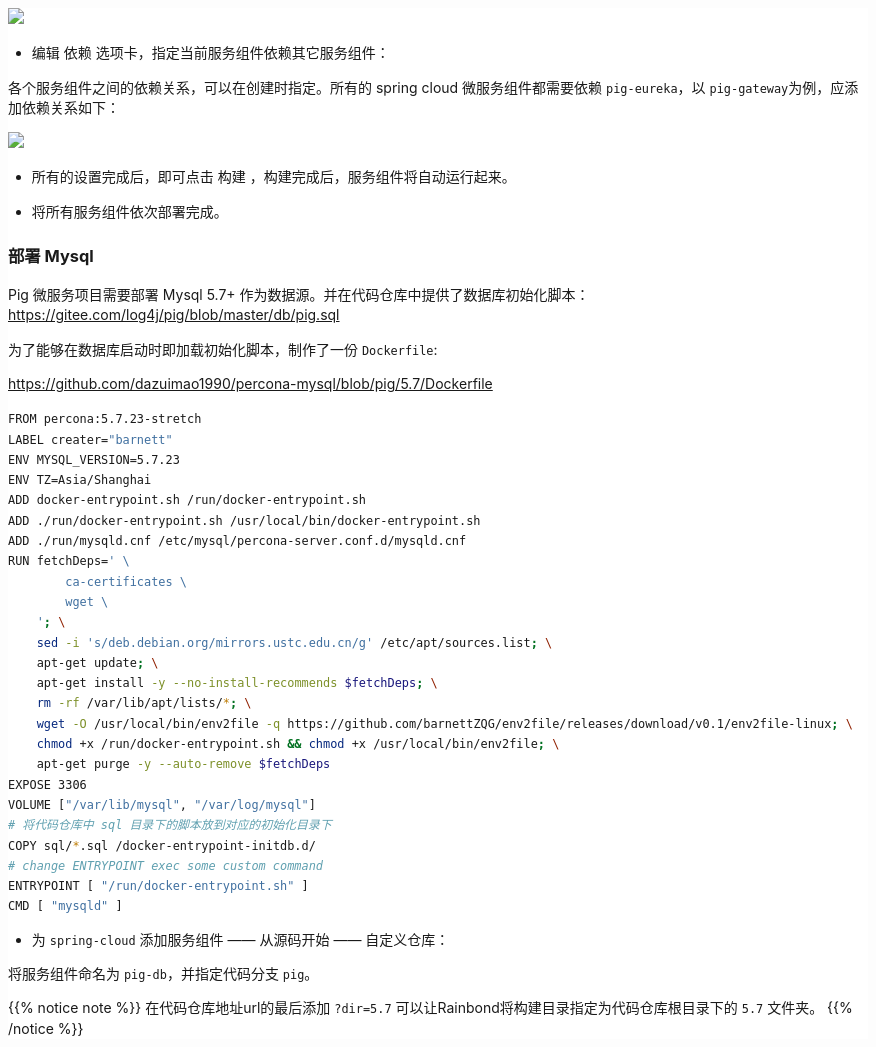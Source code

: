 <img src="https://grstatic.oss-cn-shanghai.aliyuncs.com/images/docs/5.1/micro/spring-cloud/spring-cloud-case/spring-cloud-case-4.png" width="100%" />

- 编辑 依赖 选项卡，指定当前服务组件依赖其它服务组件：

各个服务组件之间的依赖关系，可以在创建时指定。所有的 spring cloud 微服务组件都需要依赖 `pig-eureka`，以 `pig-gateway`为例，应添加依赖关系如下：

<img src="https://grstatic.oss-cn-shanghai.aliyuncs.com/images/docs/5.1/micro/spring-cloud/spring-cloud-case/spring-cloud-case-5.png" width="100%" />

- 所有的设置完成后，即可点击 构建 ，构建完成后，服务组件将自动运行起来。

- 将所有服务组件依次部署完成。

### 部署 Mysql

Pig 微服务项目需要部署 Mysql 5.7+ 作为数据源。并在代码仓库中提供了数据库初始化脚本： https://gitee.com/log4j/pig/blob/master/db/pig.sql

为了能够在数据库启动时即加载初始化脚本，制作了一份 `Dockerfile`:

https://github.com/dazuimao1990/percona-mysql/blob/pig/5.7/Dockerfile

```bash
FROM percona:5.7.23-stretch
LABEL creater="barnett"
ENV MYSQL_VERSION=5.7.23
ENV TZ=Asia/Shanghai
ADD docker-entrypoint.sh /run/docker-entrypoint.sh
ADD ./run/docker-entrypoint.sh /usr/local/bin/docker-entrypoint.sh
ADD ./run/mysqld.cnf /etc/mysql/percona-server.conf.d/mysqld.cnf
RUN fetchDeps=' \
		ca-certificates \
		wget \
	'; \
	sed -i 's/deb.debian.org/mirrors.ustc.edu.cn/g' /etc/apt/sources.list; \
	apt-get update; \
	apt-get install -y --no-install-recommends $fetchDeps; \
	rm -rf /var/lib/apt/lists/*; \
    wget -O /usr/local/bin/env2file -q https://github.com/barnettZQG/env2file/releases/download/v0.1/env2file-linux; \
    chmod +x /run/docker-entrypoint.sh && chmod +x /usr/local/bin/env2file; \
    apt-get purge -y --auto-remove $fetchDeps
EXPOSE 3306
VOLUME ["/var/lib/mysql", "/var/log/mysql"]
# 将代码仓库中 sql 目录下的脚本放到对应的初始化目录下
COPY sql/*.sql /docker-entrypoint-initdb.d/
# change ENTRYPOINT exec some custom command
ENTRYPOINT [ "/run/docker-entrypoint.sh" ]
CMD [ "mysqld" ]
```

- 为 `spring-cloud` 添加服务组件 —— 从源码开始 —— 自定义仓库：

将服务组件命名为 `pig-db`，并指定代码分支 `pig`。

{{% notice note %}}
在代码仓库地址url的最后添加 `?dir=5.7` 可以让Rainbond将构建目录指定为代码仓库根目录下的 `5.7` 文件夹。
{{% /notice %}}
